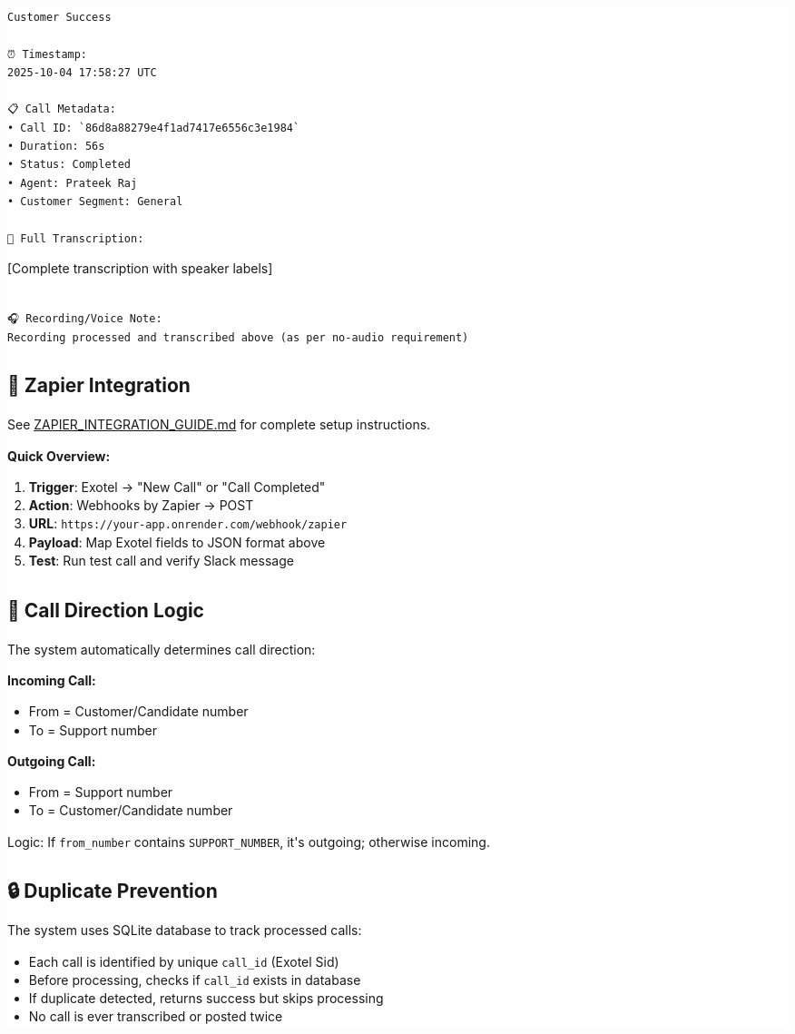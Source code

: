 ```
Customer Success

⏰ Timestamp:
2025-10-04 17:58:27 UTC

📋 Call Metadata:
• Call ID: `86d8a88279e4f1ad7417e6556c3e1984`
• Duration: 56s
• Status: Completed
• Agent: Prateek Raj
• Customer Segment: General

📝 Full Transcription:
```
[Complete transcription with speaker labels]
```

🎧 Recording/Voice Note:
Recording processed and transcribed above (as per no-audio requirement)
```

## 🔗 Zapier Integration

See [ZAPIER_INTEGRATION_GUIDE.md](ZAPIER_INTEGRATION_GUIDE.md) for complete setup instructions.

**Quick Overview:**

1. **Trigger**: Exotel → "New Call" or "Call Completed"
2. **Action**: Webhooks by Zapier → POST
3. **URL**: `https://your-app.onrender.com/webhook/zapier`
4. **Payload**: Map Exotel fields to JSON format above
5. **Test**: Run test call and verify Slack message

## 🎯 Call Direction Logic

The system automatically determines call direction:

**Incoming Call:**
- From = Customer/Candidate number
- To = Support number

**Outgoing Call:**
- From = Support number
- To = Customer/Candidate number

Logic: If `from_number` contains `SUPPORT_NUMBER`, it's outgoing; otherwise incoming.

## 🔒 Duplicate Prevention

The system uses SQLite database to track processed calls:

- Each call is identified by unique `call_id` (Exotel Sid)
- Before processing, checks if `call_id` exists in database
- If duplicate detected, returns success but skips processing
- No call is ever transcribed or posted twice
